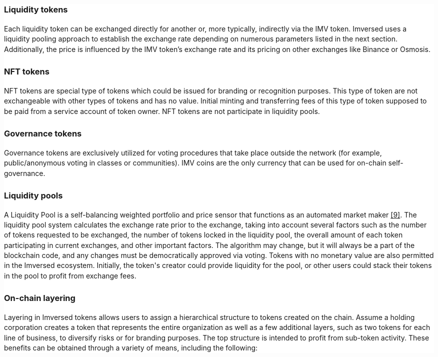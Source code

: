 ### Liquidity tokens

Each liquidity token can be exchanged directly for another or, more typically, indirectly via the IMV token. Imversed
uses a liquidity pooling approach to establish the exchange rate depending on numerous parameters listed in the next
section. Additionally, the price is influenced by the IMV token’s exchange rate and its pricing on other exchanges like
Binance or Osmosis.

### NFT tokens

NFT tokens are special type of tokens which could be issued for branding or recognition purposes. This type of token are
not exchangeable with other types of tokens and has no value. Initial minting and transferring fees of this type of
token supposed to be paid from a service account of token owner. NFT tokens are not participate in liquidity pools.

### Governance tokens

Governance tokens are exclusively utilized for voting procedures that take place outside the network (for example,
public/anonymous voting in classes or communities). IMV coins are the only currency that can be used for on-chain
self-governance.

### Liquidity pools

A Liquidity Pool is a self-balancing weighted portfolio and price sensor that functions as an automated market
maker [[9]](https://balancer.fi/whitepaper.pdf). The liquidity pool system calculates the exchange rate prior to the
exchange, taking into account several factors such as the number of tokens requested to be exchanged, the number of
tokens locked in the liquidity pool, the overall amount of each token participating in current exchanges, and other
important factors. The algorithm may change, but it will always be a part of the blockchain code, and any changes must
be democratically approved via voting. Tokens with no monetary value are also permitted in the Imversed ecosystem.
Initially, the token's creator could provide liquidity for the pool, or other users could stack their tokens in the pool
to profit from exchange fees.

### On-chain layering

Layering in Imversed tokens allows users to assign a hierarchical structure to tokens created on the chain. Assume a
holding corporation creates a token that represents the entire organization as well as a few additional layers, such as
two tokens for each line of business, to diversify risks or for branding purposes. The top structure is intended to
profit from sub-token activity. These benefits can be obtained through a variety of means, including the following:
